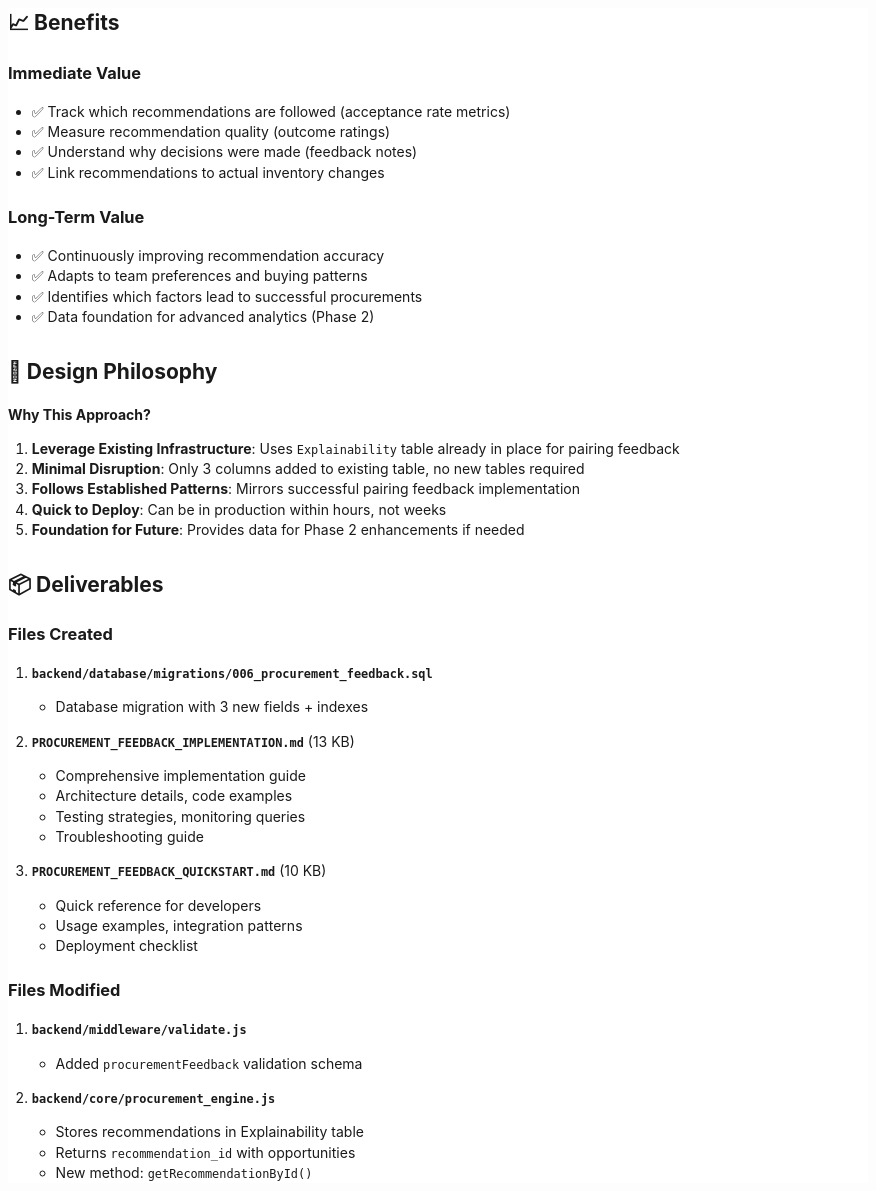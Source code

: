 ## 📈 Benefits

### Immediate Value
- ✅ Track which recommendations are followed (acceptance rate metrics)
- ✅ Measure recommendation quality (outcome ratings)
- ✅ Understand why decisions were made (feedback notes)
- ✅ Link recommendations to actual inventory changes

### Long-Term Value
- ✅ Continuously improving recommendation accuracy
- ✅ Adapts to team preferences and buying patterns
- ✅ Identifies which factors lead to successful procurements
- ✅ Data foundation for advanced analytics (Phase 2)

## 🎨 Design Philosophy

**Why This Approach?**
1. **Leverage Existing Infrastructure**: Uses `Explainability` table already in place for pairing feedback
2. **Minimal Disruption**: Only 3 columns added to existing table, no new tables required
3. **Follows Established Patterns**: Mirrors successful pairing feedback implementation
4. **Quick to Deploy**: Can be in production within hours, not weeks
5. **Foundation for Future**: Provides data for Phase 2 enhancements if needed

## 📦 Deliverables

### Files Created
1. **`backend/database/migrations/006_procurement_feedback.sql`**
   - Database migration with 3 new fields + indexes

2. **`PROCUREMENT_FEEDBACK_IMPLEMENTATION.md`** (13 KB)
   - Comprehensive implementation guide
   - Architecture details, code examples
   - Testing strategies, monitoring queries
   - Troubleshooting guide

3. **`PROCUREMENT_FEEDBACK_QUICKSTART.md`** (10 KB)
   - Quick reference for developers
   - Usage examples, integration patterns
   - Deployment checklist

### Files Modified
1. **`backend/middleware/validate.js`**
   - Added `procurementFeedback` validation schema

2. **`backend/core/procurement_engine.js`**
   - Stores recommendations in Explainability table
   - Returns `recommendation_id` with opportunities
   - New method: `getRecommendationById()`
